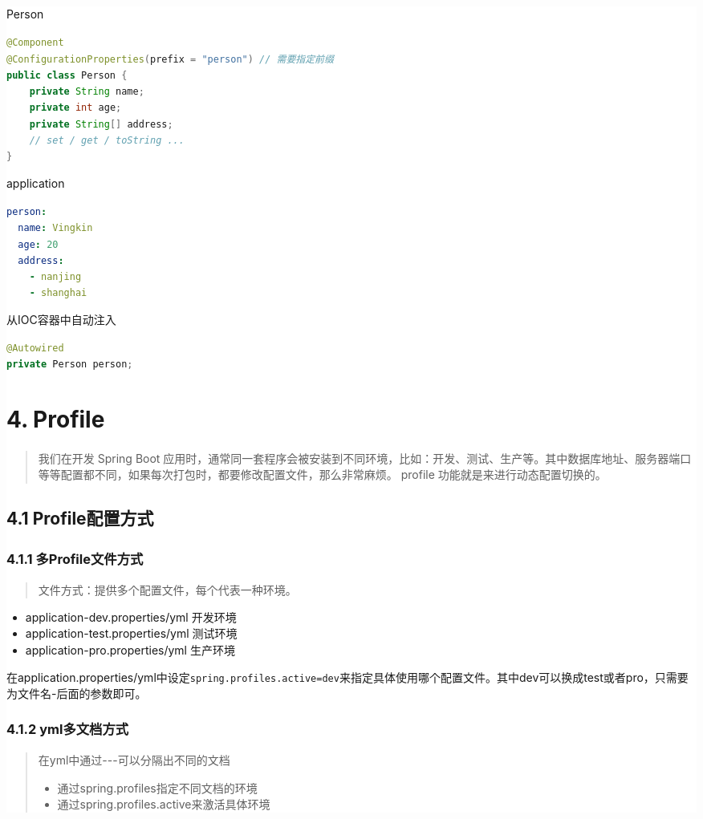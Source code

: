 Person

```java
@Component
@ConfigurationProperties(prefix = "person") // 需要指定前缀
public class Person {
    private String name;
    private int age;
    private String[] address;
	// set / get / toString ...
}
```

application

```yaml
person:
  name: Vingkin
  age: 20
  address:
    - nanjing
    - shanghai
```

从IOC容器中自动注入

```java
@Autowired
private Person person;
```

# 4. Profile

> 我们在开发 Spring Boot 应用时，通常同一套程序会被安装到不同环境，比如：开发、测试、生产等。其中数据库地址、服务器端口等等配置都不同，如果每次打包时，都要修改配置文件，那么非常麻烦。 profile 功能就是来进行动态配置切换的。

## 4.1 Profile配置方式

### 4.1.1 多Profile文件方式

> 文件方式：提供多个配置文件，每个代表一种环境。

* application-dev.properties/yml 开发环境
* application-test.properties/yml 测试环境
* application-pro.properties/yml 生产环境

在application.properties/yml中设定`spring.profiles.active=dev`来指定具体使用哪个配置文件。其中dev可以换成test或者pro，只需要为文件名-后面的参数即可。

### 4.1.2 yml多文档方式

> 在yml中通过---可以分隔出不同的文档
>
> * 通过spring.profiles指定不同文档的环境
> * 通过spring.profiles.active来激活具体环境
